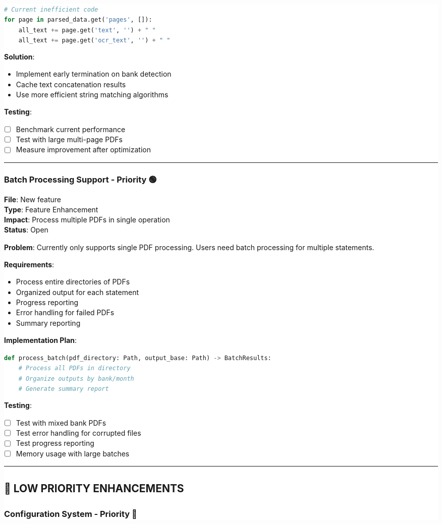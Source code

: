```python
# Current inefficient code
for page in parsed_data.get('pages', []):
    all_text += page.get('text', '') + " "
    all_text += page.get('ocr_text', '') + " "
```

**Solution**: 
- Implement early termination on bank detection
- Cache text concatenation results
- Use more efficient string matching algorithms

**Testing**: 
- [ ] Benchmark current performance
- [ ] Test with large multi-page PDFs
- [ ] Measure improvement after optimization

---

### Batch Processing Support - Priority 🟢

**File**: New feature  
**Type**: Feature Enhancement  
**Impact**: Process multiple PDFs in single operation  
**Status**: Open  

**Problem**: 
Currently only supports single PDF processing. Users need batch processing for multiple statements.

**Requirements**:
- Process entire directories of PDFs
- Organized output for each statement
- Progress reporting
- Error handling for failed PDFs
- Summary reporting

**Implementation Plan**:
```python
def process_batch(pdf_directory: Path, output_base: Path) -> BatchResults:
    # Process all PDFs in directory
    # Organize outputs by bank/month
    # Generate summary report
```

**Testing**: 
- [ ] Test with mixed bank PDFs
- [ ] Test error handling for corrupted files
- [ ] Test progress reporting
- [ ] Memory usage with large batches

---

## 🔵 **LOW PRIORITY ENHANCEMENTS**

### Configuration System - Priority 🔵
